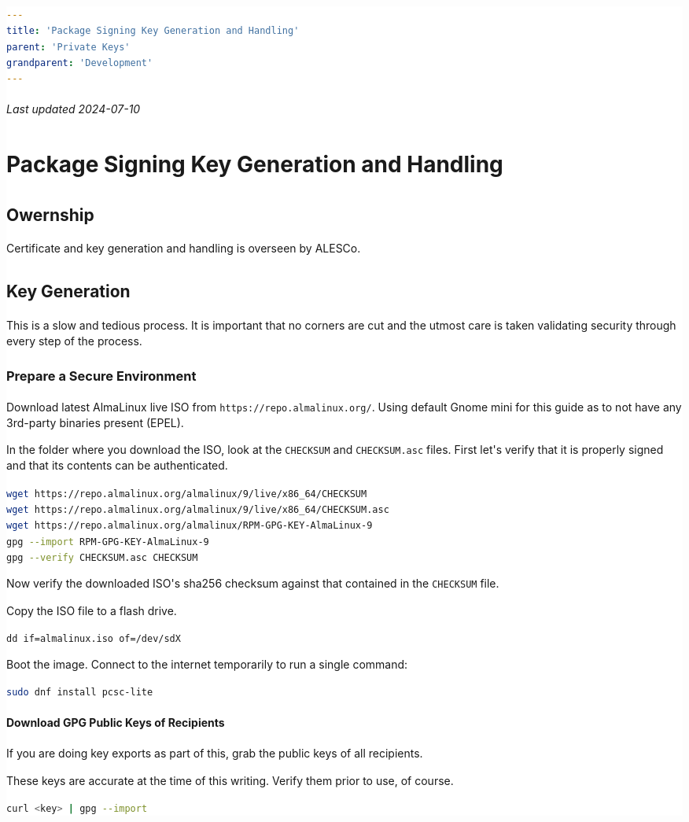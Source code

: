 ```yaml
---
title: 'Package Signing Key Generation and Handling'
parent: 'Private Keys'
grandparent: 'Development'
---
```


###### Last updated 2024-07-10

<Breadcrumbs />

# Package Signing Key Generation and Handling

## Owernship
Certificate and key generation and handling is overseen by ALESCo.

## Key Generation

This is a slow and tedious process.  It is important that no corners are cut and the utmost care is taken validating security through every step of the process.

### Prepare a Secure Environment

Download latest AlmaLinux live ISO from `https://repo.almalinux.org/`.  Using default Gnome mini for this guide as to not have any 3rd-party binaries present (EPEL).

In the folder where you download the ISO, look at the `CHECKSUM` and `CHECKSUM.asc` files.  First let's verify that it is properly signed and that its contents can be authenticated.

```bash
wget https://repo.almalinux.org/almalinux/9/live/x86_64/CHECKSUM
wget https://repo.almalinux.org/almalinux/9/live/x86_64/CHECKSUM.asc
wget https://repo.almalinux.org/almalinux/RPM-GPG-KEY-AlmaLinux-9
gpg --import RPM-GPG-KEY-AlmaLinux-9
gpg --verify CHECKSUM.asc CHECKSUM
```

Now verify the downloaded ISO's sha256 checksum against that contained in the `CHECKSUM` file.

Copy the ISO file to a flash drive.

`dd if=almalinux.iso of=/dev/sdX`

Boot the image.  Connect to the internet temporarily to run a single command:

```bash
sudo dnf install pcsc-lite
```

#### Download GPG Public Keys of Recipients
If you are doing key exports as part of this, grab the public keys of all recipients.

These keys are accurate at the time of this writing.  Verify them prior to use, of course.
```bash
curl <key> | gpg --import
```
